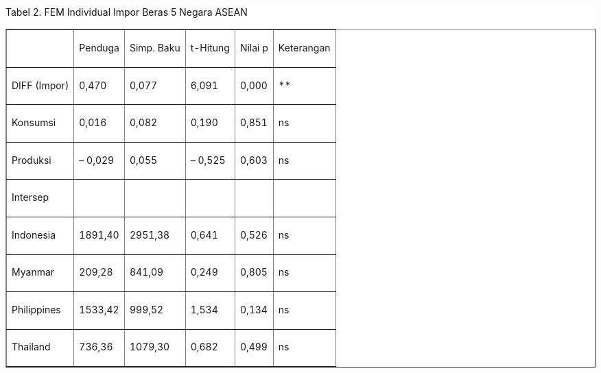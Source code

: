 <p><span class="font4">Tabel 2. </span><span class="font12">FEM Individual Impor Beras 5 Negara ASEAN</span></p>
<table border="1">
<tr><td style="vertical-align:top;"></td><td style="vertical-align:bottom;">
<p><span class="font12">Penduga</span></p></td><td style="vertical-align:bottom;">
<p><span class="font12">Simp. Baku</span></p></td><td style="vertical-align:bottom;">
<p><span class="font4">t</span><span class="font9">-</span><span class="font12">Hitung</span></p></td><td style="vertical-align:bottom;">
<p><span class="font12">Nilai </span><span class="font4">p</span></p></td><td style="vertical-align:bottom;">
<p><span class="font12">Keterangan</span></p></td></tr>
<tr><td style="vertical-align:bottom;">
<p><span class="font12">DIFF (Impor)</span></p></td><td style="vertical-align:bottom;">
<p><span class="font12">0,470</span></p></td><td style="vertical-align:bottom;">
<p><span class="font12">0,077</span></p></td><td style="vertical-align:bottom;">
<p><span class="font12">6,091</span></p></td><td style="vertical-align:bottom;">
<p><span class="font12">0,000</span></p></td><td style="vertical-align:middle;">
<p><span class="font12">**</span></p></td></tr>
<tr><td style="vertical-align:bottom;">
<p><span class="font12">Konsumsi</span></p></td><td style="vertical-align:bottom;">
<p><span class="font12">0,016</span></p></td><td style="vertical-align:bottom;">
<p><span class="font12">0,082</span></p></td><td style="vertical-align:bottom;">
<p><span class="font12">0,190</span></p></td><td style="vertical-align:bottom;">
<p><span class="font12">0,851</span></p></td><td style="vertical-align:bottom;">
<p><span class="font12">ns</span></p></td></tr>
<tr><td style="vertical-align:top;">
<p><span class="font12">Produksi</span></p></td><td style="vertical-align:top;">
<p><span class="font12">– 0,029</span></p></td><td style="vertical-align:top;">
<p><span class="font12">0,055</span></p></td><td style="vertical-align:top;">
<p><span class="font12">– 0,525</span></p></td><td style="vertical-align:top;">
<p><span class="font12">0,603</span></p></td><td style="vertical-align:top;">
<p><span class="font12">ns</span></p></td></tr>
<tr><td style="vertical-align:bottom;">
<p><span class="font12">Intersep</span></p></td><td style="vertical-align:top;"></td><td style="vertical-align:top;"></td><td style="vertical-align:top;"></td><td style="vertical-align:top;"></td><td style="vertical-align:top;"></td></tr>
<tr><td style="vertical-align:bottom;">
<p><span class="font12">Indonesia</span></p></td><td style="vertical-align:bottom;">
<p><span class="font12">1891,40</span></p></td><td style="vertical-align:bottom;">
<p><span class="font12">2951,38</span></p></td><td style="vertical-align:bottom;">
<p><span class="font12">0,641</span></p></td><td style="vertical-align:bottom;">
<p><span class="font12">0,526</span></p></td><td style="vertical-align:bottom;">
<p><span class="font12">ns</span></p></td></tr>
<tr><td style="vertical-align:bottom;">
<p><span class="font12">Myanmar</span></p></td><td style="vertical-align:bottom;">
<p><span class="font12">209,28</span></p></td><td style="vertical-align:bottom;">
<p><span class="font12">841,09</span></p></td><td style="vertical-align:bottom;">
<p><span class="font12">0,249</span></p></td><td style="vertical-align:bottom;">
<p><span class="font12">0,805</span></p></td><td style="vertical-align:bottom;">
<p><span class="font12">ns</span></p></td></tr>
<tr><td style="vertical-align:bottom;">
<p><span class="font12">Philippines</span></p></td><td style="vertical-align:bottom;">
<p><span class="font12">1533,42</span></p></td><td style="vertical-align:bottom;">
<p><span class="font12">999,52</span></p></td><td style="vertical-align:bottom;">
<p><span class="font12">1,534</span></p></td><td style="vertical-align:bottom;">
<p><span class="font12">0,134</span></p></td><td style="vertical-align:bottom;">
<p><span class="font12">ns</span></p></td></tr>
<tr><td style="vertical-align:bottom;">
<p><span class="font12">Thailand</span></p></td><td style="vertical-align:bottom;">
<p><span class="font12">736,36</span></p></td><td style="vertical-align:bottom;">
<p><span class="font12">1079,30</span></p></td><td style="vertical-align:bottom;">
<p><span class="font12">0,682</span></p></td><td style="vertical-align:bottom;">
<p><span class="font12">0,499</span></p></td><td style="vertical-align:bottom;">
<p><span class="font12">ns</span></p></td></tr>